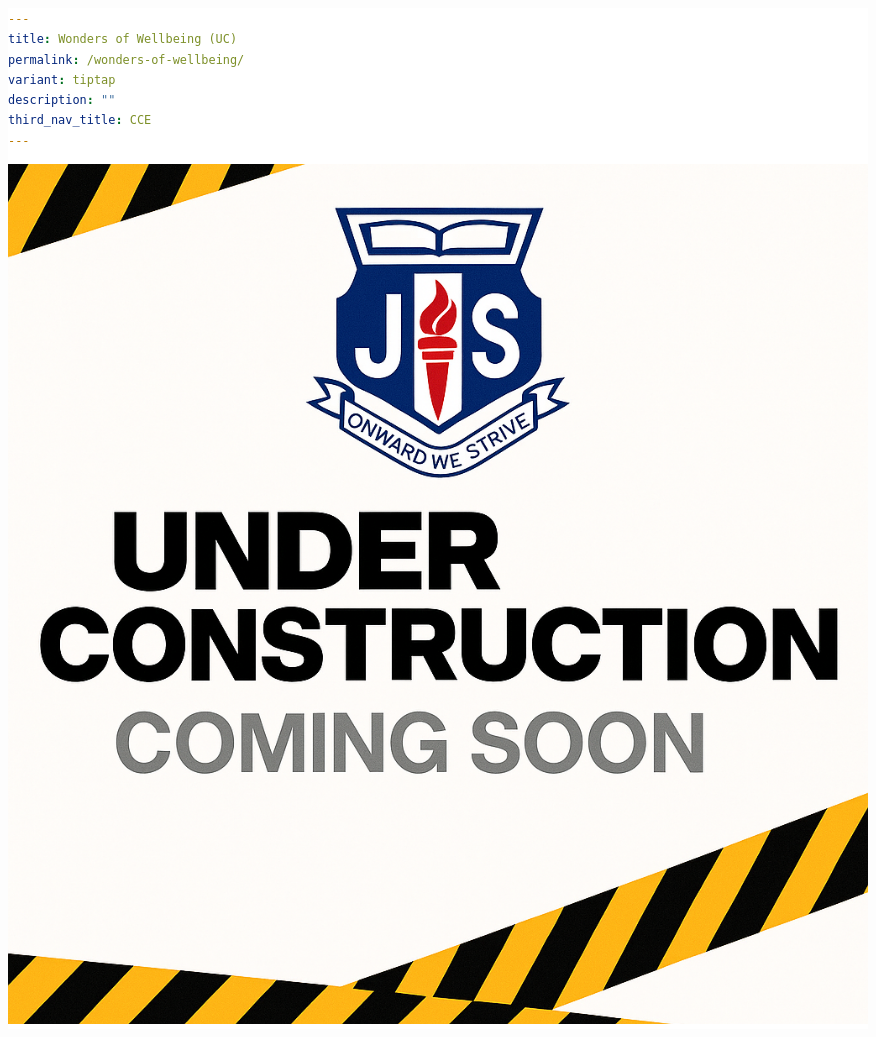 ```yaml
---
title: Wonders of Wellbeing (UC)
permalink: /wonders-of-wellbeing/
variant: tiptap
description: ""
third_nav_title: CCE
---
```

<p></p>
<div class="isomer-image-wrapper">
<img style="width: 100%" height="auto" width="100%" alt="" src="/images/School logo/ChatGPT_Image_Apr_21__2025__12_30_35_PM.png">
</div>
<p></p>